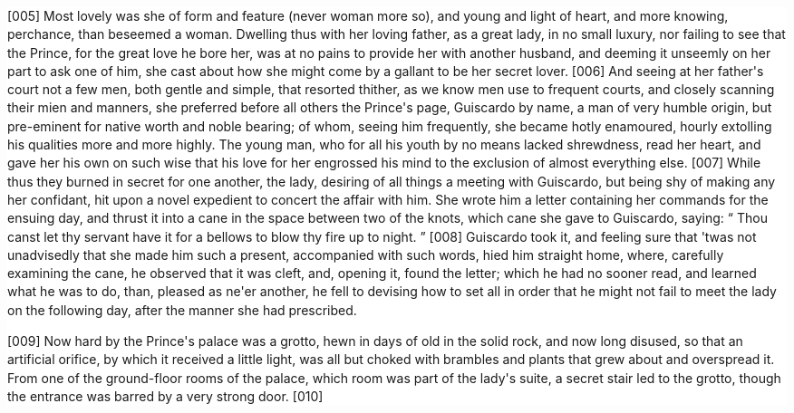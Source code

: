    [005]
  </a>
  Most lovely was she of form and feature
 (never woman more so), and young and light of heart, and more
 knowing, perchance, than beseemed a woman. Dwelling thus with
 her loving father, as a great lady, in no small luxury, nor failing to
 see that the Prince, for the great love he bore her, was at no pains to
 provide her with another husband, and deeming it unseemly on her
  part to ask one of him, she cast about how she might come by a
 gallant to be her secret lover.
  <a name="p04010006">
   [006]
  </a>
  And seeing at her father's court not
 a few men, both gentle and simple, that resorted thither, as we know
 men use to frequent courts, and closely scanning their mien and
 manners, she preferred before all others the Prince's page, Guiscardo
 by name, a man of very humble origin, but pre-eminent for native
 worth and noble bearing; of whom, seeing him frequently, she
 became hotly enamoured, hourly extolling his qualities more and
 more highly. The young man, who for all his youth by no means
 lacked shrewdness, read her heart, and gave her his own on such
 wise that his love for her engrossed his mind to the exclusion of
 almost everything else.
  <a name="p04010007">
   [007]
  </a>
  While thus they burned in secret for one
 another, the lady, desiring of all things a meeting with Guiscardo,
 but being shy of making any her confidant, hit upon a novel
 expedient to concert the affair with him. She wrote him a letter
 containing her commands for the ensuing day, and thrust it into a
 cane in the space between two of the knots, which cane she gave to
 Guiscardo, saying:
  <q direct="unspecified">
   Thou canst let thy servant have it for a
 bellows to blow thy fire up to night.
  </q>
  <a name="p04010008">
   [008]
  </a>
  Guiscardo took it, and
 feeling sure that 'twas not unadvisedly that she made him such a
 present, accompanied with such words, hied him straight home,
 where, carefully examining the cane, he observed that it was cleft,
 and, opening it, found the letter; which he had no sooner read, and
 learned what he was to do, than, pleased as ne'er another, he fell to
 devising how to set all in order that he might not fail to meet the
 lady on the following day, after the manner she had prescribed.
 </p>
 <p>
  <a name="p04010009">
   [009]
  </a>
  Now hard by the Prince's palace was a grotto, hewn in days of
 old in the solid rock, and now long disused, so that an artificial
 orifice, by which it received a little light, was all but choked with
 brambles and plants that grew about and overspread it. From one
 of the ground-floor rooms of the palace, which room was part of the
 lady's suite, a secret stair led to the grotto, though the entrance was
 barred by a very strong door.
  <a name="p04010010">
   [010]
  </a>